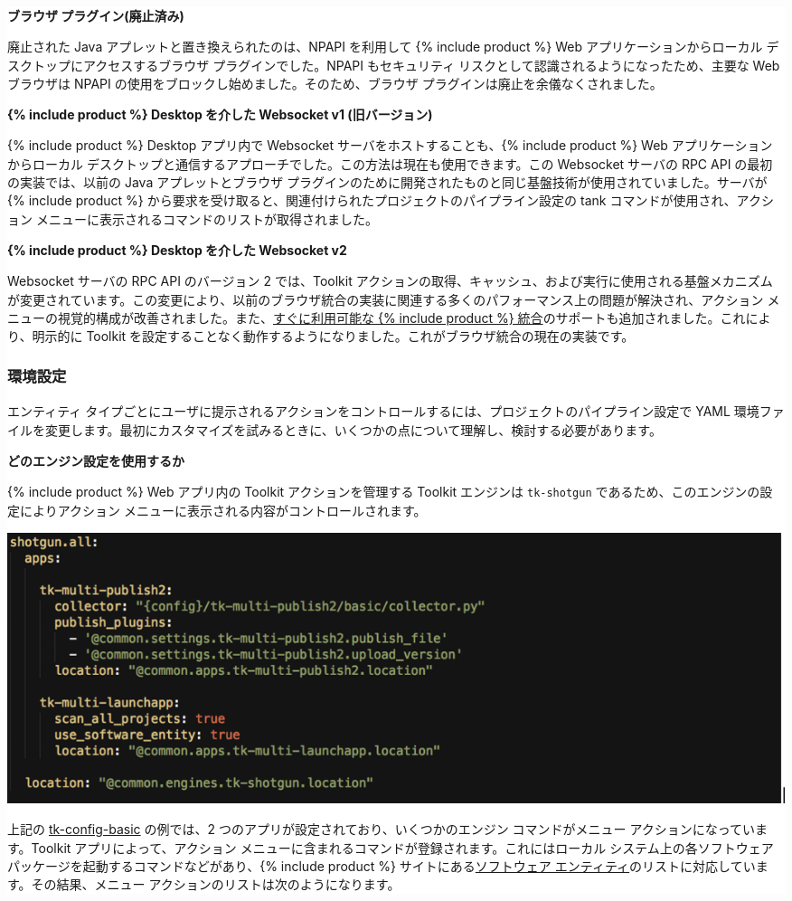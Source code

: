 **ブラウザ プラグイン(廃止済み)**

廃止された Java アプレットと置き換えられたのは、NPAPI を利用して {% include product %} Web アプリケーションからローカル デスクトップにアクセスするブラウザ プラグインでした。NPAPI もセキュリティ リスクとして認識されるようになったため、主要な Web ブラウザは NPAPI の使用をブロックし始めました。そのため、ブラウザ プラグインは廃止を余儀なくされました。

**{% include product %} Desktop を介した Websocket v1 (旧バージョン)**

{% include product %} Desktop アプリ内で Websocket サーバをホストすることも、{% include product %} Web アプリケーションからローカル デスクトップと通信するアプローチでした。この方法は現在も使用できます。この Websocket サーバの RPC API の最初の実装では、以前の Java アプレットとブラウザ プラグインのために開発されたものと同じ基盤技術が使用されていました。サーバが {% include product %} から要求を受け取ると、関連付けられたプロジェクトのパイプライン設定の tank コマンドが使用され、アクション メニューに表示されるコマンドのリストが取得されました。

**{% include product %} Desktop を介した Websocket v2**

Websocket サーバの RPC API のバージョン 2 では、Toolkit アクションの取得、キャッシュ、および実行に使用される基盤メカニズムが変更されています。この変更により、以前のブラウザ統合の実装に関連する多くのパフォーマンス上の問題が解決され、アクション メニューの視覚的構成が改善されました。また、[すぐに利用可能な {% include product %} 統合](https://support.shotgunsoftware.com/hc/ja/articles/115000068574#Getting%20started%20with%20Shotgun%20Desktop)のサポートも追加されました。これにより、明示的に Toolkit を設定することなく動作するようになりました。これがブラウザ統合の現在の実装です。

### 環境設定

エンティティ タイプごとにユーザに提示されるアクションをコントロールするには、プロジェクトのパイプライン設定で YAML 環境ファイルを変更します。最初にカスタマイズを試みるときに、いくつかの点について理解し、検討する必要があります。

**どのエンジン設定を使用するか**

{% include product %} Web アプリ内の Toolkit アクションを管理する Toolkit エンジンは `tk-shotgun` であるため、このエンジンの設定によりアクション メニューに表示される内容がコントロールされます。

![](images/Integration-admin-guide/tk-shotgun_config.png)

上記の [tk-config-basic](https://github.com/shotgunsoftware/tk-config-basic/) の例では、2 つのアプリが設定されており、いくつかのエンジン コマンドがメニュー アクションになっています。Toolkit アプリによって、アクション メニューに含まれるコマンドが登録されます。これにはローカル システム上の各ソフトウェア パッケージを起動するコマンドなどがあり、{% include product %} サイトにある[ソフトウェア エンティティ](https://support.shotgunsoftware.com/hc/ja/articles/115000067493#Configuring%20software%20launches)のリストに対応しています。その結果、メニュー アクションのリストは次のようになります。
